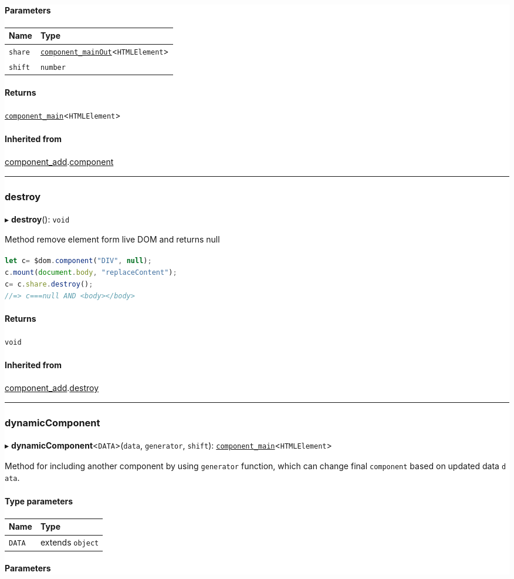#### Parameters

| Name | Type |
| :------ | :------ |
| `share` | [`component_mainOut`](dom.component_mainOut.md)<`HTMLElement`\> |
| `shift` | `number` |

#### Returns

[`component_main`](dom.component_main.md)<`HTMLElement`\>

#### Inherited from

[component_add](dom.component_add.md).[component](dom.component_add.md#component)

___

### destroy

▸ **destroy**(): `void`

Method remove element form live DOM and returns null
```javascript
let c= $dom.component("DIV", null);
c.mount(document.body, "replaceContent");
c= c.share.destroy();
//=> c===null AND <body></body>
```

#### Returns

`void`

#### Inherited from

[component_add](dom.component_add.md).[destroy](dom.component_add.md#destroy)

___

### dynamicComponent

▸ **dynamicComponent**<`DATA`\>(`data`, `generator`, `shift`): [`component_main`](dom.component_main.md)<`HTMLElement`\>

Method for including another component by using `generator` function, which can change final `component` based on updated data `data`.

#### Type parameters

| Name | Type |
| :------ | :------ |
| `DATA` | extends `object` |

#### Parameters

